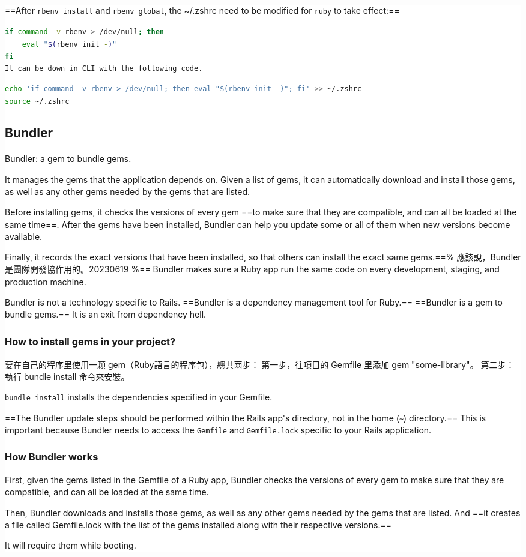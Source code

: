 ==After `rbenv install` and `rbenv global`, the ~/.zshrc need to be modified for `ruby` to take effect:==

```bash
if command -v rbenv > /dev/null; then
	eval "$(rbenv init -)"
fi
It can be down in CLI with the following code.
```

```zsh
echo 'if command -v rbenv > /dev/null; then eval "$(rbenv init -)"; fi' >> ~/.zshrc
source ~/.zshrc
```



## Bundler

Bundler: a gem to bundle gems. 

It manages the gems that the application depends on. Given a list of gems, it can automatically download and install those gems, as well as any other gems needed by the gems that are listed. 

Before installing gems, it checks the versions of every gem ==to make sure that they are compatible, and can all be loaded at the same time==. After the gems have been installed, Bundler can help you update some or all of them when new versions become available. 

Finally, it records the exact versions that have been installed, so that others can install the exact same gems.==% 應該說，Bundler 是團隊開發協作用的。20230619 %== Bundler makes sure a Ruby app run the same code on every development, staging, and production machine. 

Bundler is not a technology specific to Rails. ==Bundler is a dependency management tool for Ruby.== ==Bundler is a gem to bundle gems.== It is an exit from dependency hell.

### How to install gems in your project?

要在自己的程序里使用一顆 gem（Ruby語言的程序包），總共兩步：
第一步，往項目的 Gemfile 里添加 gem "some-library"。
第二步：執行 bundle install 命令來安裝。

`bundle install` installs the dependencies specified in your Gemfile.

==The Bundler update steps should be performed within the Rails app's directory, not in the home (`~`) directory.== This is important because Bundler needs to access the `Gemfile` and `Gemfile.lock` specific to your Rails application. 

### How Bundler works

First, given the gems listed in the Gemfile of a Ruby app, Bundler checks the versions of every gem to make sure that they are compatible, and can all be loaded at the same time.

Then, Bundler downloads and installs those gems, as well as any other gems needed by the gems that are listed.  And ==it creates a file called Gemfile.lock with the list of the gems installed along with their respective versions.==

It will require them while booting.
